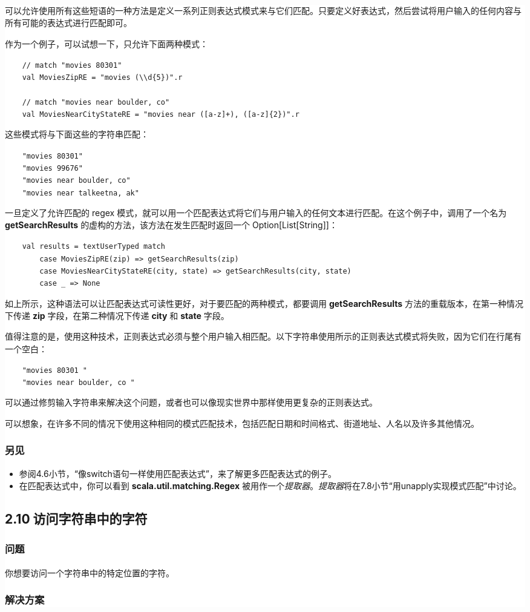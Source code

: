 可以允许使用所有这些短语的一种方法是定义一系列正则表达式模式来与它们匹配。只要定义好表达式，然后尝试将用户输入的任何内容与所有可能的表达式进行匹配即可。

作为一个例子，可以试想一下，只允许下面两种模式：

```
    // match "movies 80301" 
    val MoviesZipRE = "movies (\\d{5})".r
    
    // match "movies near boulder, co" 
    val MoviesNearCityStateRE = "movies near ([a-z]+), ([a-z]{2})".r
```

这些模式将与下面这些的字符串匹配：

```
    "movies 80301" 
    "movies 99676" 
    "movies near boulder, co" 
    "movies near talkeetna, ak"
```

一旦定义了允许匹配的 regex 模式，就可以用一个匹配表达式将它们与用户输入的任何文本进行匹配。在这个例子中，调用了一个名为 **getSearchResults** 的虚构的方法，该方法在发生匹配时返回一个 Option[List[String]]： 

```
    val results = textUserTyped match
        case MoviesZipRE(zip) => getSearchResults(zip) 
        case MoviesNearCityStateRE(city, state) => getSearchResults(city, state) 
        case _ => None
```

如上所示，这种语法可以让匹配表达式可读性更好，对于要匹配的两种模式，都要调用 **getSearchResults** 方法的重载版本，在第一种情况下传递 **zip** 字段，在第二种情况下传递 **city** 和 **state** 字段。

值得注意的是，使用这种技术，正则表达式必须与整个用户输入相匹配。以下字符串使用所示的正则表达式模式将失败，因为它们在行尾有一个空白：

```
    "movies 80301 " 
    "movies near boulder, co "
```

可以通过修剪输入字符串来解决这个问题，或者也可以像现实世界中那样使用更复杂的正则表达式。

可以想象，在许多不同的情况下使用这种相同的模式匹配技术，包括匹配日期和时间格式、街道地址、人名以及许多其他情况。

### 另见

- 参阅4.6小节，“像switch语句一样使用匹配表达式”，来了解更多匹配表达式的例子。
- 在匹配表达式中，你可以看到 **scala.util.matching.Regex** 被用作一个*提取器*。*提取器*将在7.8小节“用unapply实现模式匹配”中讨论。

## 2.10 访问字符串中的字符

### 问题

你想要访问一个字符串中的特定位置的字符。

### 解决方案
